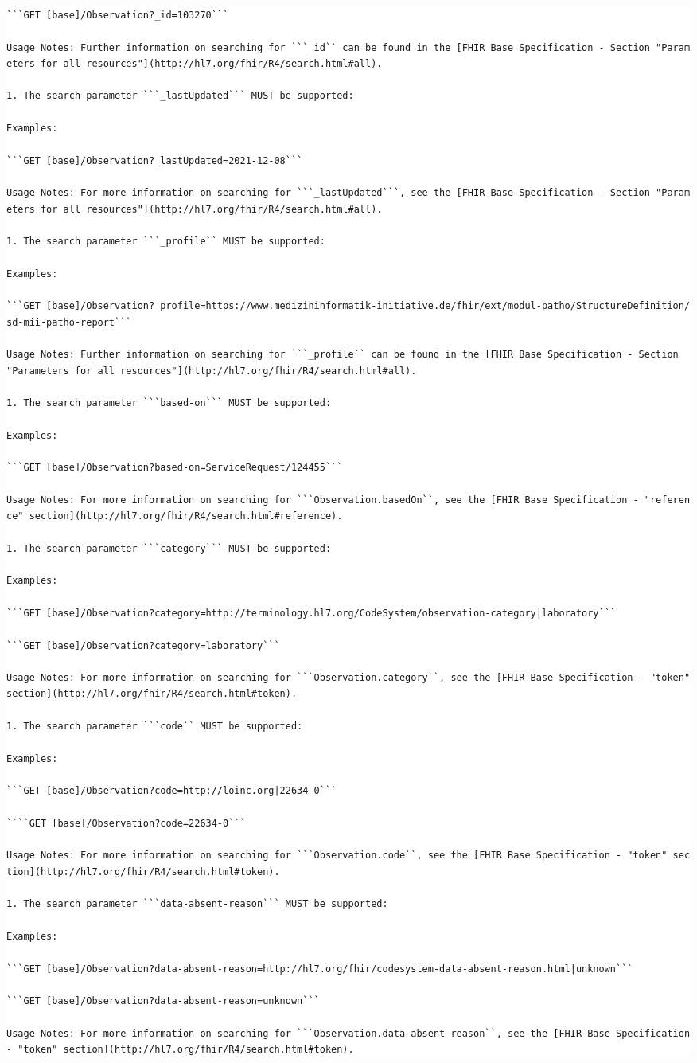 ```
```GET [base]/Observation?_id=103270```

Usage Notes: Further information on searching for ```_id`` can be found in the [FHIR Base Specification - Section "Parameters for all resources"](http://hl7.org/fhir/R4/search.html#all).

1. The search parameter ```_lastUpdated``` MUST be supported:

Examples:

```GET [base]/Observation?_lastUpdated=2021-12-08```

Usage Notes: For more information on searching for ```_lastUpdated```, see the [FHIR Base Specification - Section "Parameters for all resources"](http://hl7.org/fhir/R4/search.html#all).

1. The search parameter ```_profile`` MUST be supported:

Examples:

```GET [base]/Observation?_profile=https://www.medizininformatik-initiative.de/fhir/ext/modul-patho/StructureDefinition/sd-mii-patho-report```

Usage Notes: Further information on searching for ```_profile`` can be found in the [FHIR Base Specification - Section "Parameters for all resources"](http://hl7.org/fhir/R4/search.html#all).

1. The search parameter ```based-on``` MUST be supported:

Examples:

```GET [base]/Observation?based-on=ServiceRequest/124455```

Usage Notes: For more information on searching for ```Observation.basedOn``, see the [FHIR Base Specification - "reference" section](http://hl7.org/fhir/R4/search.html#reference).

1. The search parameter ```category``` MUST be supported:

Examples:

```GET [base]/Observation?category=http://terminology.hl7.org/CodeSystem/observation-category|laboratory```

```GET [base]/Observation?category=laboratory```

Usage Notes: For more information on searching for ```Observation.category``, see the [FHIR Base Specification - "token" section](http://hl7.org/fhir/R4/search.html#token).

1. The search parameter ```code`` MUST be supported:

Examples:

```GET [base]/Observation?code=http://loinc.org|22634-0```

````GET [base]/Observation?code=22634-0```

Usage Notes: For more information on searching for ```Observation.code``, see the [FHIR Base Specification - "token" section](http://hl7.org/fhir/R4/search.html#token).

1. The search parameter ```data-absent-reason``` MUST be supported:

Examples:

```GET [base]/Observation?data-absent-reason=http://hl7.org/fhir/codesystem-data-absent-reason.html|unknown```

```GET [base]/Observation?data-absent-reason=unknown```

Usage Notes: For more information on searching for ```Observation.data-absent-reason``, see the [FHIR Base Specification - "token" section](http://hl7.org/fhir/R4/search.html#token).

```